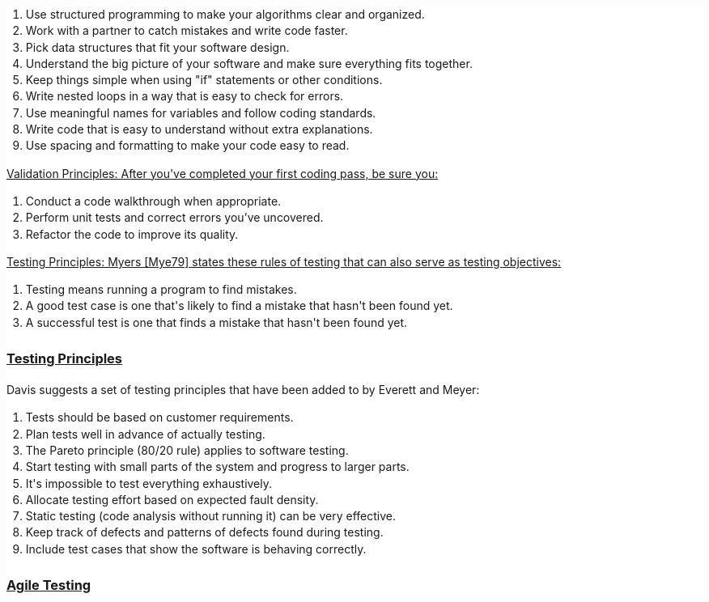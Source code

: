 1. Use structured programming to make your algorithms clear and organized.
2. Work with a partner to catch mistakes and write code faster.
3. Pick data structures that fit your software design.
4. Understand the big picture of your software and make sure everything fits together.
5. Keep things simple when using "if" statements or other conditions.
6. Write nested loops in a way that is easy to check for errors.
7. Use meaningful names for variables and follow coding standards.
8. Write code that is easy to understand without extra explanations.
9. Use spacing and formatting to make your code easy to read.

<u>Validation Principles: After you've completed your first coding pass, be sure you:</u>

1. Conduct a code walkthrough when appropriate.
2. Perform unit tests and correct errors you’ve uncovered.
3. Refactor the code to improve its quality.

<u>Testing Principles: Myers [Mye79] states these rules of testing that can also serve as testing objectives:</u>

1. Testing means running a program to find mistakes.
2. A good test case is one that's likely to find a mistake that hasn't been found yet.
3. A successful test is one that finds a mistake that hasn't been found yet.

### <u>Testing Principles</u>

Davis suggests a set of testing principles that have been added to by Everett and Meyer:

1. Tests should be based on customer requirements.
2. Plan tests well in advance of actually testing.
3. The Pareto principle (80/20 rule) applies to software testing.
4. Start testing with small parts of the system and progress to larger parts.
5. It's impossible to test everything exhaustively.
6. Allocate testing effort based on expected fault density.
7. Static testing (code analysis without running it) can be very effective.
8. Keep track of defects and patterns of defects found during testing.
9. Include test cases that show the software is behaving correctly.

### <u>Agile Testing</u>
